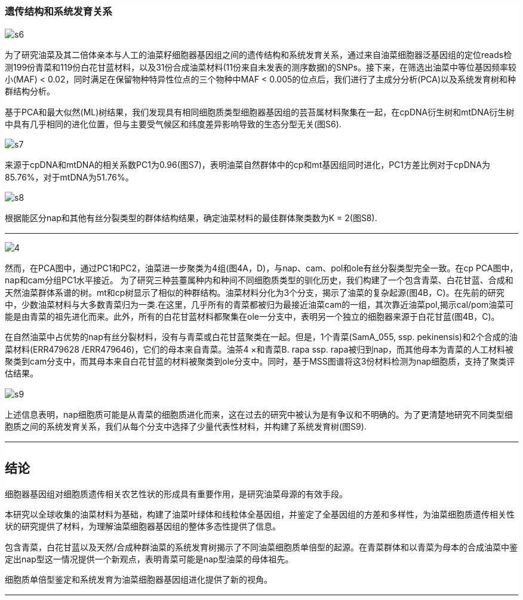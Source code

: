 ### 遗传结构和系统发育关系

![s6](E:\OneDrive\Obsidian\公众号推文\20220616\sources\s6.png)

为了研究油菜及其二倍体亲本与人工的油菜籽细胞器基因组之间的遗传结构和系统发育关系，通过来自油菜细胞器泛基因组的定位reads检测199份青菜和119份白花甘蓝材料，以及31份合成油菜材料(11份来自未发表的测序数据)的SNPs。接下来，在筛选出油菜中等位基因频率较小(MAF) < 0.02，同时满足在保留物种特异性位点的三个物种中MAF < 0.005的位点后，我们进行了主成分分析(PCA)以及系统发育树和种群结构分析。

基于PCA和最大似然(ML)树结果，我们发现具有相同细胞质类型细胞器基因组的芸苔属材料聚集在一起，在cpDNA衍生树和mtDNA衍生树中具有几乎相同的进化位置，但与主要受气候区和纬度差异影响导致的生态分型无关(图S6).

![s7](E:\OneDrive\Obsidian\公众号推文\20220616\sources\s7.png)

来源于cpDNA和mtDNA的相关系数PC1为0.96(图S7)，表明油菜自然群体中的cp和mt基因组同时进化，PC1方差比例对于cpDNA为85.76%，对于mtDNA为51.76%。

![s8](E:\OneDrive\Obsidian\公众号推文\20220616\sources\s8.png)

根据能区分nap和其他有丝分裂类型的群体结构结果，确定油菜材料的最佳群体聚类数为K = 2(图S8).

---





![4](E:\OneDrive\Obsidian\公众号推文\20220616\sources\4.png)

然而，在PCA图中，通过PC1和PC2，油菜进一步聚类为4组(图4A，D)，与nap、cam、pol和ole有丝分裂类型完全一致。在cp PCA图中，nap和cam分组PC1水平接近。
为了研究三种芸薹属种内和种间不同细胞质类型的驯化历史，我们构建了一个包含青菜、白花甘蓝、合成和天然油菜群体系谱的树。mt和cp树显示了相似的种群结构。油菜材料分化为3个分支，揭示了油菜的复杂起源(图4B，C)。在先前的研究中，少数油菜材料与大多数青菜归为一类.在这里，几乎所有的青菜都被归为最接近油菜cam的一组，其次靠近油菜pol,揭示cal/pom油菜可能是由青菜的祖先进化而来。此外，所有的白花甘蓝材料都聚集在ole一分支中，表明另一个独立的细胞器来源于白花甘蓝(图4B，C)。

在自然油菜中占优势的nap有丝分裂材料，没有与青菜或白花甘蓝聚类在一起。但是，1个青菜(SamA_055, ssp. pekinensis)和2个合成的油菜材料(ERR479628 /ERR479646)，它们的母本来自青菜。油茶4 ×和青菜B. rapa ssp. rapa被归到nap，而其他母本为青菜的人工材料被聚类到cam分支中，而其母本来自白花甘蓝的材料被聚类到ole分支中。同时，基于MSS图谱将这3份材料检测为nap细胞质，支持了聚类评估结果。

![s9](E:\OneDrive\Obsidian\公众号推文\20220616\sources\s9.png)

上述信息表明，nap细胞质可能是从青菜的细胞质进化而来，这在过去的研究中被认为是有争议和不明确的。为了更清楚地研究不同类型细胞质之间的系统发育关系，我们从每个分支中选择了少量代表性材料，并构建了系统发育树(图S9).

---




## 结论 

细胞器基因组对细胞质遗传相关农艺性状的形成具有重要作用，是研究油菜母源的有效手段。

本研究以全球收集的油菜材料为基础，构建了油菜叶绿体和线粒体全基因组，并鉴定了全基因组的方差和多样性，为油菜细胞质遗传相关性状的研究提供了材料，为理解油菜细胞器基因组的整体多态性提供了信息。

包含青菜，白花甘蓝以及天然/合成种群油菜的系统发育树揭示了不同油菜细胞质单倍型的起源。在青菜群体和以青菜为母本的合成油菜中鉴定出nap型这一情况提供一个新观点，表明青菜可能是nap型油菜的母体祖先。

细胞质单倍型鉴定和系统发育为油菜细胞器基因组进化提供了新的视角。

---
